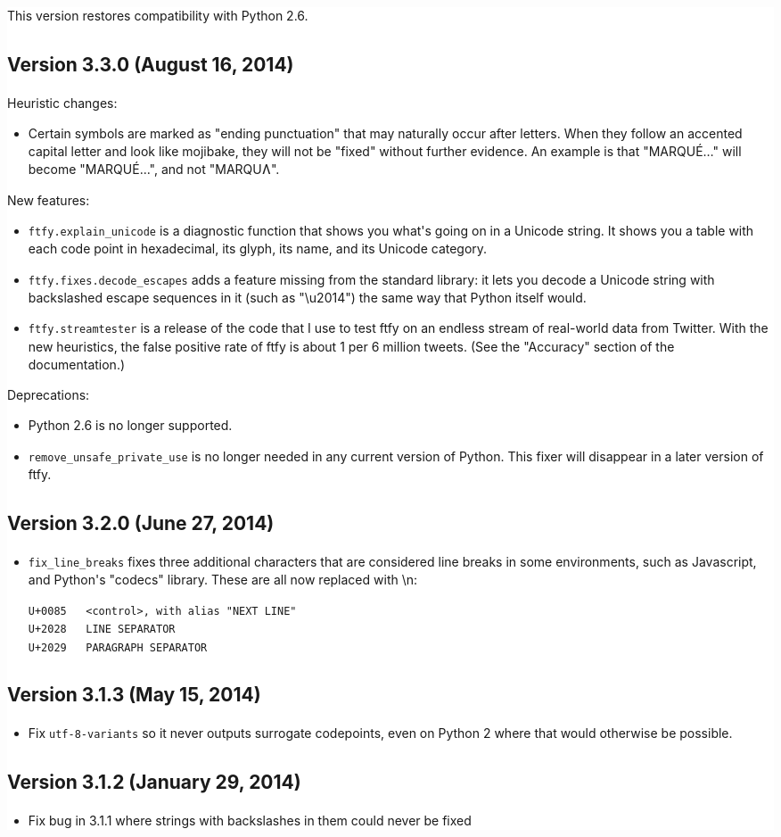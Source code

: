 This version restores compatibility with Python 2.6.


## Version 3.3.0 (August 16, 2014)

Heuristic changes:

- Certain symbols are marked as "ending punctuation" that may naturally occur
  after letters. When they follow an accented capital letter and look like
  mojibake, they will not be "fixed" without further evidence.
  An example is that "MARQUÉ…" will become "MARQUÉ...", and not "MARQUɅ".

New features:

- `ftfy.explain_unicode` is a diagnostic function that shows you what's going
  on in a Unicode string. It shows you a table with each code point in
  hexadecimal, its glyph, its name, and its Unicode category.

- `ftfy.fixes.decode_escapes` adds a feature missing from the standard library:
  it lets you decode a Unicode string with backslashed escape sequences in it
  (such as "\u2014") the same way that Python itself would.

- `ftfy.streamtester` is a release of the code that I use to test ftfy on
  an endless stream of real-world data from Twitter. With the new heuristics,
  the false positive rate of ftfy is about 1 per 6 million tweets. (See
  the "Accuracy" section of the documentation.)

Deprecations:

- Python 2.6 is no longer supported.

- `remove_unsafe_private_use` is no longer needed in any current version of
  Python. This fixer will disappear in a later version of ftfy.


## Version 3.2.0 (June 27, 2014)

- `fix_line_breaks` fixes three additional characters that are considered line
  breaks in some environments, such as Javascript, and Python's "codecs"
  library. These are all now replaced with \n:

      U+0085   <control>, with alias "NEXT LINE"
      U+2028   LINE SEPARATOR
      U+2029   PARAGRAPH SEPARATOR


## Version 3.1.3 (May 15, 2014)

- Fix `utf-8-variants` so it never outputs surrogate codepoints, even on
  Python 2 where that would otherwise be possible.


## Version 3.1.2 (January 29, 2014)

- Fix bug in 3.1.1 where strings with backslashes in them could never be fixed

